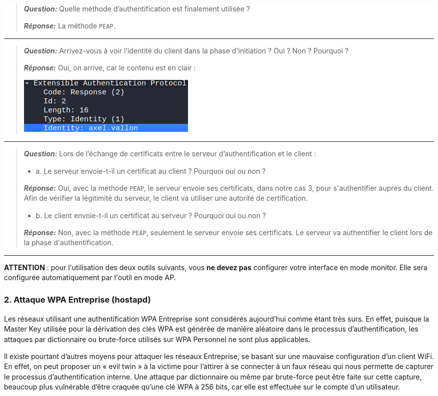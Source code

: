 
> **_Question:_** Quelle méthode d’authentification est finalement utilisée ?
> 
> **_Réponse:_** La méthode `PEAP`.

---

> **_Question:_** Arrivez-vous à voir l’identité du client dans la phase d'initiation ? Oui ? Non ? Pourquoi ?
>
> **_Réponse:_** Oui, on arrive, car le contenu est en clair :
>
> ![image-20220520140007858](images/image-20220520140007858.png)

---

> **_Question:_** Lors de l’échange de certificats entre le serveur d’authentification et le client :
>
> - a. Le serveur envoie-t-il un certificat au client ? Pourquoi oui ou non ?
>
> **_Réponse:_** Oui, avec la méthode `PEAP`, le serveur envoie ses certificats, dans notre cas 3, pour s'authentifier auprès du client. Afin de vérifier la légitimité du serveur, le client va utiliser une autorité de certification.
>
> - b. Le client envoie-t-il un certificat au serveur ? Pourquoi oui ou non ?
>
> **_Réponse:_** Non, avec la méthode `PEAP`, seulement le serveur envoie ses certificats. Le serveur va authentifier le client lors de la phase d'authentification.

---

__ATTENTION__ : pour l'utilisation des deux outils suivants, vous __ne devez pas__ configurer votre interface en mode monitor. Elle sera configurée automatiquement par l'outil en mode AP.

### 2. Attaque WPA Entreprise (hostapd)

Les réseaux utilisant une authentification WPA Entreprise sont considérés aujourd’hui comme étant très surs. En effet, puisque la Master Key utilisée pour la dérivation des clés WPA est générée de manière aléatoire dans le processus d’authentification, les attaques par dictionnaire ou brute-force utilisés sur WPA Personnel ne sont plus applicables. 

Il existe pourtant d’autres moyens pour attaquer les réseaux Entreprise, se basant sur une mauvaise configuration d’un client WiFi. En effet, on peut proposer un « evil twin » à la victime pour l’attirer à se connecter à un faux réseau qui nous permette de capturer le processus d’authentification interne. Une attaque par dictionnaire ou même par brute-force peut être faite sur cette capture, beaucoup plus vulnérable d’être craquée qu’une clé WPA à 256 bits, car elle est effectuée sur le compte d’un utilisateur.
